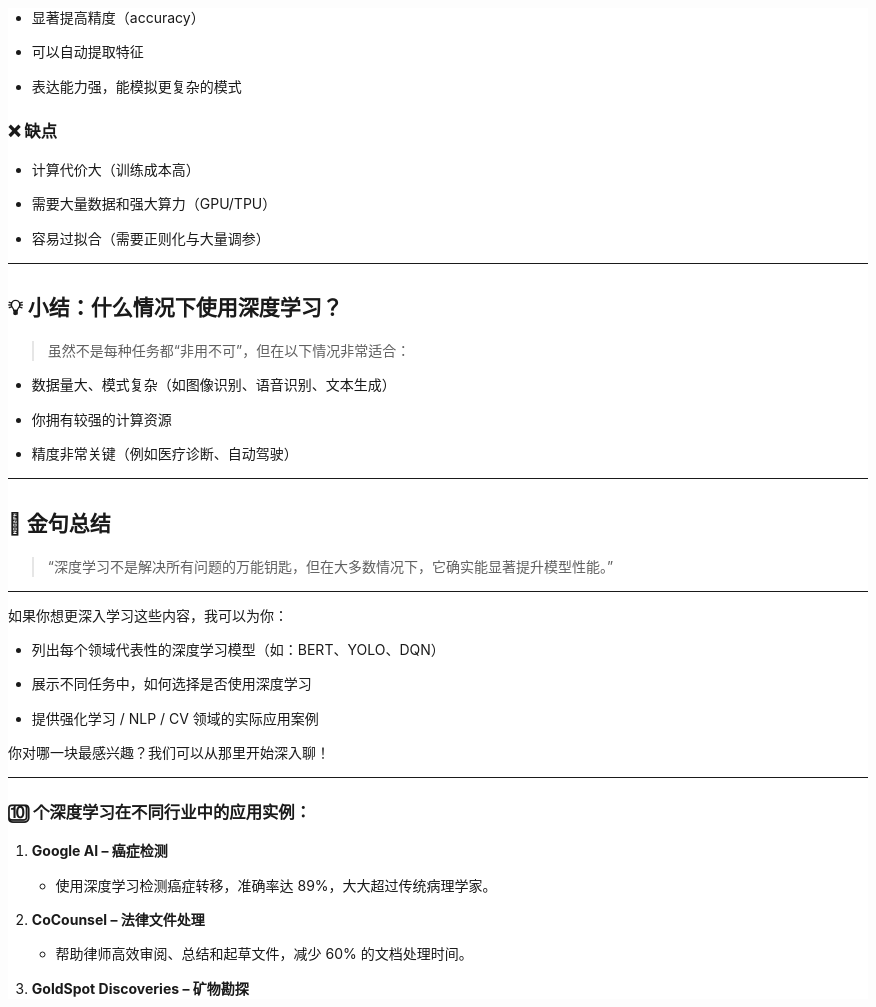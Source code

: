 - 显著提高精度（accuracy）
    
- 可以自动提取特征
    
- 表达能力强，能模拟更复杂的模式
    

### ❌ 缺点

- 计算代价大（训练成本高）
    
- 需要大量数据和强大算力（GPU/TPU）
    
- 容易过拟合（需要正则化与大量调参）
    

---

## 💡 小结：什么情况下使用深度学习？

> 虽然不是每种任务都“非用不可”，但在以下情况非常适合：

- 数据量大、模式复杂（如图像识别、语音识别、文本生成）
    
- 你拥有较强的计算资源
    
- 精度非常关键（例如医疗诊断、自动驾驶）
    

---

## 📌 金句总结

> “深度学习不是解决所有问题的万能钥匙，但在大多数情况下，它确实能显著提升模型性能。”

---

如果你想更深入学习这些内容，我可以为你：

- 列出每个领域代表性的深度学习模型（如：BERT、YOLO、DQN）
    
- 展示不同任务中，如何选择是否使用深度学习
    
- 提供强化学习 / NLP / CV 领域的实际应用案例
    

你对哪一块最感兴趣？我们可以从那里开始深入聊！

---

### 🔟 个深度学习在不同行业中的应用实例：

1. **Google AI – 癌症检测**
    
    - 使用深度学习检测癌症转移，准确率达 89%，大大超过传统病理学家。
        
2. **CoCounsel – 法律文件处理**
    
    - 帮助律师高效审阅、总结和起草文件，减少 60% 的文档处理时间。
        
3. **GoldSpot Discoveries – 矿物勘探**
    